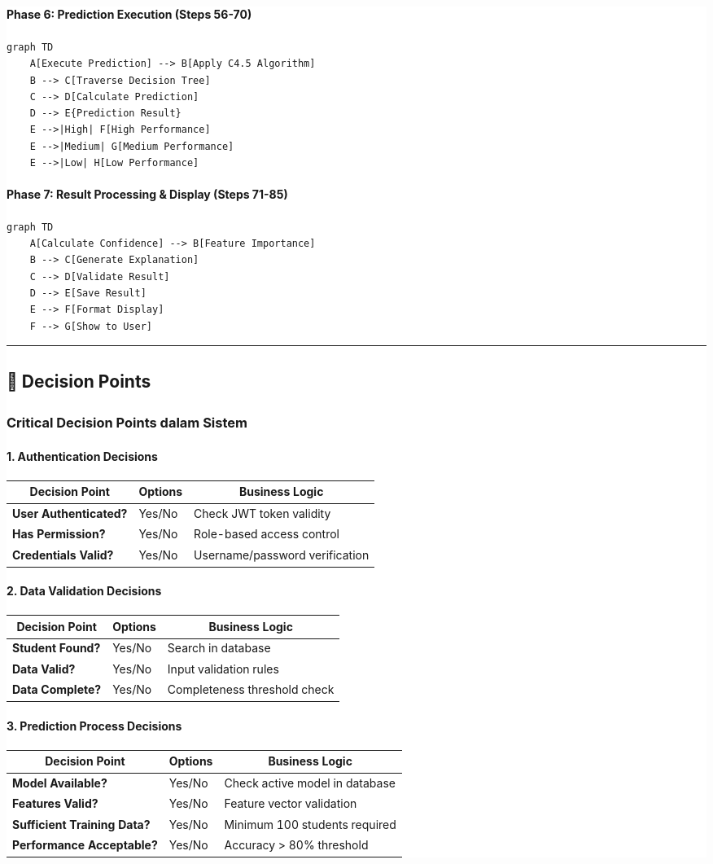 #### **Phase 6: Prediction Execution** (Steps 56-70)
```mermaid
graph TD
    A[Execute Prediction] --> B[Apply C4.5 Algorithm]
    B --> C[Traverse Decision Tree]
    C --> D[Calculate Prediction]
    D --> E{Prediction Result}
    E -->|High| F[High Performance]
    E -->|Medium| G[Medium Performance]
    E -->|Low| H[Low Performance]
```

#### **Phase 7: Result Processing & Display** (Steps 71-85)
```mermaid
graph TD
    A[Calculate Confidence] --> B[Feature Importance]
    B --> C[Generate Explanation]
    C --> D[Validate Result]
    D --> E[Save Result]
    E --> F[Format Display]
    F --> G[Show to User]
```

---

## 🔀 Decision Points

### **Critical Decision Points dalam Sistem**

#### **1. Authentication Decisions**
| Decision Point | Options | Business Logic |
|---------------|---------|----------------|
| **User Authenticated?** | Yes/No | Check JWT token validity |
| **Has Permission?** | Yes/No | Role-based access control |
| **Credentials Valid?** | Yes/No | Username/password verification |

#### **2. Data Validation Decisions**
| Decision Point | Options | Business Logic |
|---------------|---------|----------------|
| **Student Found?** | Yes/No | Search in database |
| **Data Valid?** | Yes/No | Input validation rules |
| **Data Complete?** | Yes/No | Completeness threshold check |

#### **3. Prediction Process Decisions**
| Decision Point | Options | Business Logic |
|---------------|---------|----------------|
| **Model Available?** | Yes/No | Check active model in database |
| **Features Valid?** | Yes/No | Feature vector validation |
| **Sufficient Training Data?** | Yes/No | Minimum 100 students required |
| **Performance Acceptable?** | Yes/No | Accuracy > 80% threshold |
